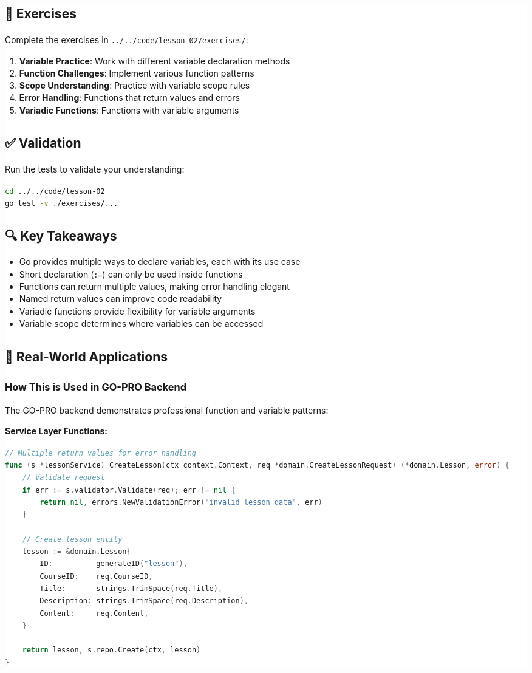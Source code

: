 ## 🧪 Exercises

Complete the exercises in `../../code/lesson-02/exercises/`:

1. **Variable Practice**: Work with different variable declaration methods
2. **Function Challenges**: Implement various function patterns
3. **Scope Understanding**: Practice with variable scope rules
4. **Error Handling**: Functions that return values and errors
5. **Variadic Functions**: Functions with variable arguments

## ✅ Validation

Run the tests to validate your understanding:

```bash
cd ../../code/lesson-02
go test -v ./exercises/...
```

## 🔍 Key Takeaways

- Go provides multiple ways to declare variables, each with its use case
- Short declaration (`:=`) can only be used inside functions
- Functions can return multiple values, making error handling elegant
- Named return values can improve code readability
- Variadic functions provide flexibility for variable arguments
- Variable scope determines where variables can be accessed

## 🎯 Real-World Applications

### How This is Used in GO-PRO Backend

The GO-PRO backend demonstrates professional function and variable patterns:

**Service Layer Functions:**
```go
// Multiple return values for error handling
func (s *lessonService) CreateLesson(ctx context.Context, req *domain.CreateLessonRequest) (*domain.Lesson, error) {
    // Validate request
    if err := s.validator.Validate(req); err != nil {
        return nil, errors.NewValidationError("invalid lesson data", err)
    }

    // Create lesson entity
    lesson := &domain.Lesson{
        ID:          generateID("lesson"),
        CourseID:    req.CourseID,
        Title:       strings.TrimSpace(req.Title),
        Description: strings.TrimSpace(req.Description),
        Content:     req.Content,
    }

    return lesson, s.repo.Create(ctx, lesson)
}
```
